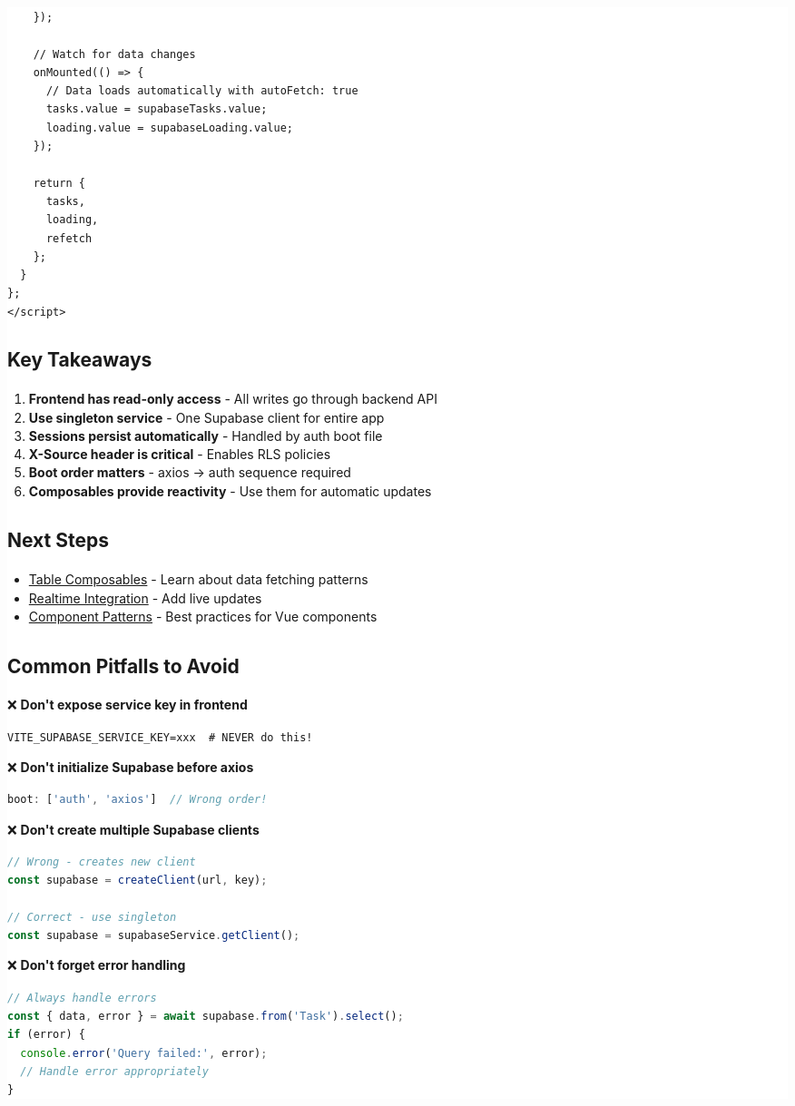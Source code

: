 ```vue
    });

    // Watch for data changes
    onMounted(() => {
      // Data loads automatically with autoFetch: true
      tasks.value = supabaseTasks.value;
      loading.value = supabaseLoading.value;
    });

    return {
      tasks,
      loading,
      refetch
    };
  }
};
</script>
```

## Key Takeaways

1. **Frontend has read-only access** - All writes go through backend API
2. **Use singleton service** - One Supabase client for entire app
3. **Sessions persist automatically** - Handled by auth boot file
4. **X-Source header is critical** - Enables RLS policies
5. **Boot order matters** - axios → auth sequence required
6. **Composables provide reactivity** - Use them for automatic updates

## Next Steps

- [Table Composables](./02-table-composables.md) - Learn about data fetching patterns
- [Realtime Integration](./03-realtime-integration.md) - Add live updates
- [Component Patterns](./04-component-patterns.md) - Best practices for Vue components

## Common Pitfalls to Avoid

❌ **Don't expose service key in frontend**
```env
VITE_SUPABASE_SERVICE_KEY=xxx  # NEVER do this!
```

❌ **Don't initialize Supabase before axios**
```javascript
boot: ['auth', 'axios']  // Wrong order!
```

❌ **Don't create multiple Supabase clients**
```javascript
// Wrong - creates new client
const supabase = createClient(url, key);

// Correct - use singleton
const supabase = supabaseService.getClient();
```

❌ **Don't forget error handling**
```javascript
// Always handle errors
const { data, error } = await supabase.from('Task').select();
if (error) {
  console.error('Query failed:', error);
  // Handle error appropriately
}
```